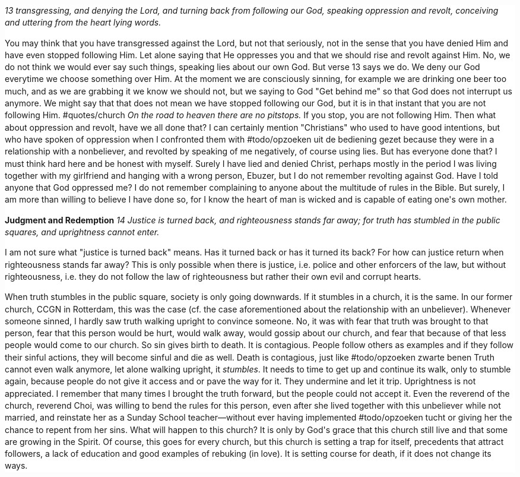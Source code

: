 *13 transgressing, and denying the Lord,*
*and turning back from following our God,*
*speaking oppression and revolt,*
*conceiving and uttering from the heart lying words.*

You may think that you have transgressed against the Lord, but not that seriously, not in the sense that you have denied Him and have even stopped following Him. Let alone saying that He oppresses you and that we should rise and revolt against Him. No, we do not think we would ever say such things, speaking lies about our own God. 
But verse 13 says we do. We deny our God everytime we choose something over Him. At the moment we are consciously sinning, for example we are drinking one beer too much, and as we are grabbing it we know we should not, but we saying to God "Get behind me" so that God does not interrupt us anymore. 
We might say that that does not mean we have stopped following our God, but it is in that instant that you are not following Him. 
#quotes/church *On the road to heaven there are no pitstops.*
If you stop, you are not following Him.
Then what about oppression and revolt, have we all done that? I can certainly mention "Christians" who used to have good intentions, but who have spoken of oppression when I confronted them with #todo/opzoeken uit de bediening gezet
because they were in a relationship with a nonbeliever, and revolted by speaking of  me negatively, of course using lies. 
But has everyone done that? I must think hard here and be honest with myself. Surely I have lied and denied Christ, perhaps mostly in the period I was living together with my girlfriend and hanging with a wrong person, Ebuzer, but I do not remember revolting against God. 
Have I told anyone that God oppressed me? I do not remember complaining to anyone about the multitude of rules in the Bible.
But surely, I am more than willing to believe I have done so, for I know the heart of man is wicked and is capable of eating one's own mother. 

**Judgment and Redemption**
*14 Justice is turned back,*
*and righteousness stands far away;*
*for truth has stumbled in the public squares,*
*and uprightness cannot enter.*

I am not sure what "justice is turned back" means. Has it turned back or has it turned its back? For how can justice return when righteousness stands far away? This is only possible when there is justice, i.e. police and other enforcers of the law, but without righteousness, i.e. they do not follow the law of righteousness but rather their own evil and corrupt hearts. 

When truth stumbles in the public square, society is only going downwards. If it stumbles in a church, it is the same. In our former church, CCGN in Rotterdam, this was the case (cf. the case aforementioned about the relationship with an unbeliever). Whenever someone sinned, I hardly saw truth walking upright to convince someone. No, it was with fear that truth was brought to that person, fear that this person would be hurt, would walk away, would gossip about our church, and fear that because of that less people would come to our church.
So sin gives birth to death. It is contagious. People follow others as examples and if they follow their sinful actions, they will become sinful and die as well. Death is contagious, just like #todo/opzoeken  zwarte benen
Truth cannot even walk anymore, let alone walking upright, it *stumbles*. It needs to time to get up and continue its walk, only to stumble again, because people do not give it access and or pave the way for it. They undermine and let it trip. 
Uprightness is not appreciated. I remember that many times I brought the truth forward, but the people could not accept it. Even the reverend of the church, reverend Choi, was willing to bend the rules for this person, even after she lived together with this unbeliever while not married, and reinstate her as a Sunday School teacher—without ever having implemented #todo/opzoeken tucht or giving her the chance to repent from her sins. 
What will happen to this church? It is only by God's grace that this church still live and that some are growing in the Spirit. Of course, this goes for every church, but this church is setting a trap for itself, precedents that attract followers, a lack of education and good examples of rebuking (in love). It is setting course for death, if it does not change its ways. 
